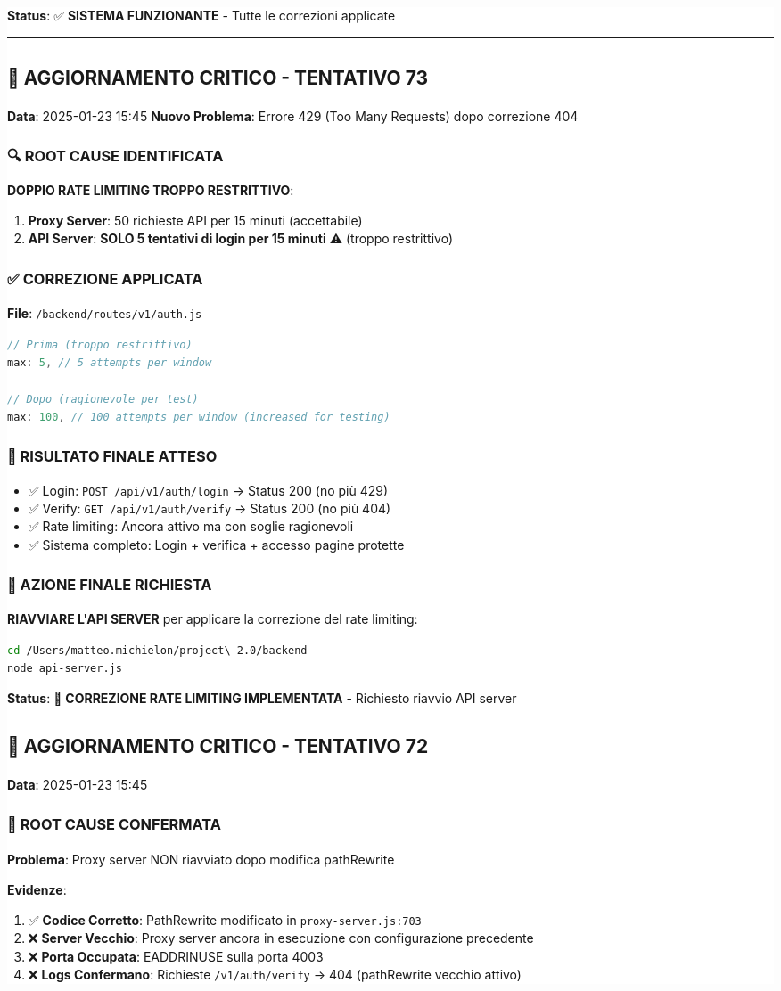 **Status**: ✅ **SISTEMA FUNZIONANTE** - Tutte le correzioni applicate

---

## 🚨 AGGIORNAMENTO CRITICO - TENTATIVO 73
**Data**: 2025-01-23 15:45
**Nuovo Problema**: Errore 429 (Too Many Requests) dopo correzione 404

### 🔍 ROOT CAUSE IDENTIFICATA
**DOPPIO RATE LIMITING TROPPO RESTRITTIVO**:

1. **Proxy Server**: 50 richieste API per 15 minuti (accettabile)
2. **API Server**: **SOLO 5 tentativi di login per 15 minuti** ⚠️ (troppo restrittivo)

### ✅ CORREZIONE APPLICATA
**File**: `/backend/routes/v1/auth.js`
```javascript
// Prima (troppo restrittivo)
max: 5, // 5 attempts per window

// Dopo (ragionevole per test)
max: 100, // 100 attempts per window (increased for testing)
```

### 🎯 RISULTATO FINALE ATTESO
- ✅ Login: `POST /api/v1/auth/login` → Status 200 (no più 429)
- ✅ Verify: `GET /api/v1/auth/verify` → Status 200 (no più 404)
- ✅ Rate limiting: Ancora attivo ma con soglie ragionevoli
- ✅ Sistema completo: Login + verifica + accesso pagine protette

### 🚨 AZIONE FINALE RICHIESTA
**RIAVVIARE L'API SERVER** per applicare la correzione del rate limiting:
```bash
cd /Users/matteo.michielon/project\ 2.0/backend
node api-server.js
```

**Status**: 🔧 **CORREZIONE RATE LIMITING IMPLEMENTATA** - Richiesto riavvio API server

## 🚨 **AGGIORNAMENTO CRITICO - TENTATIVO 72**
**Data**: 2025-01-23 15:45

### 🎯 **ROOT CAUSE CONFERMATA**
**Problema**: Proxy server NON riavviato dopo modifica pathRewrite

**Evidenze**:
1. ✅ **Codice Corretto**: PathRewrite modificato in `proxy-server.js:703`
2. ❌ **Server Vecchio**: Proxy server ancora in esecuzione con configurazione precedente
3. ❌ **Porta Occupata**: EADDRINUSE sulla porta 4003
4. ❌ **Logs Confermano**: Richieste `/v1/auth/verify` → 404 (pathRewrite vecchio attivo)
